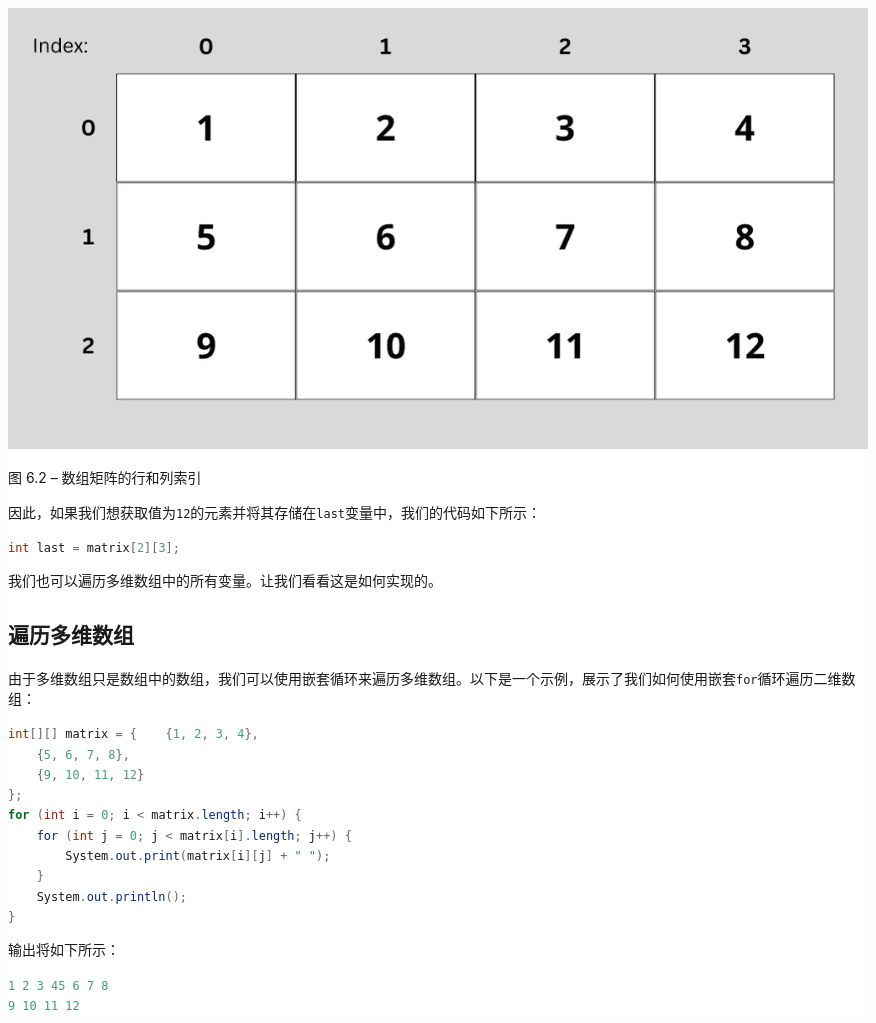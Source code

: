 ![图 6.2 – 数组矩阵的行和列索引](img/B19793_06_2.jpg)

图 6.2 – 数组矩阵的行和列索引

因此，如果我们想获取值为`12`的元素并将其存储在`last`变量中，我们的代码如下所示：

```java
int last = matrix[2][3];
```

我们也可以遍历多维数组中的所有变量。让我们看看这是如何实现的。

## 遍历多维数组

由于多维数组只是数组中的数组，我们可以使用嵌套循环来遍历多维数组。以下是一个示例，展示了我们如何使用嵌套`for`循环遍历二维数组：

```java
int[][] matrix = {    {1, 2, 3, 4},
    {5, 6, 7, 8},
    {9, 10, 11, 12}
};
for (int i = 0; i < matrix.length; i++) {
    for (int j = 0; j < matrix[i].length; j++) {
        System.out.print(matrix[i][j] + " ");
    }
    System.out.println();
}
```

输出将如下所示：

```java
1 2 3 45 6 7 8
9 10 11 12
```
